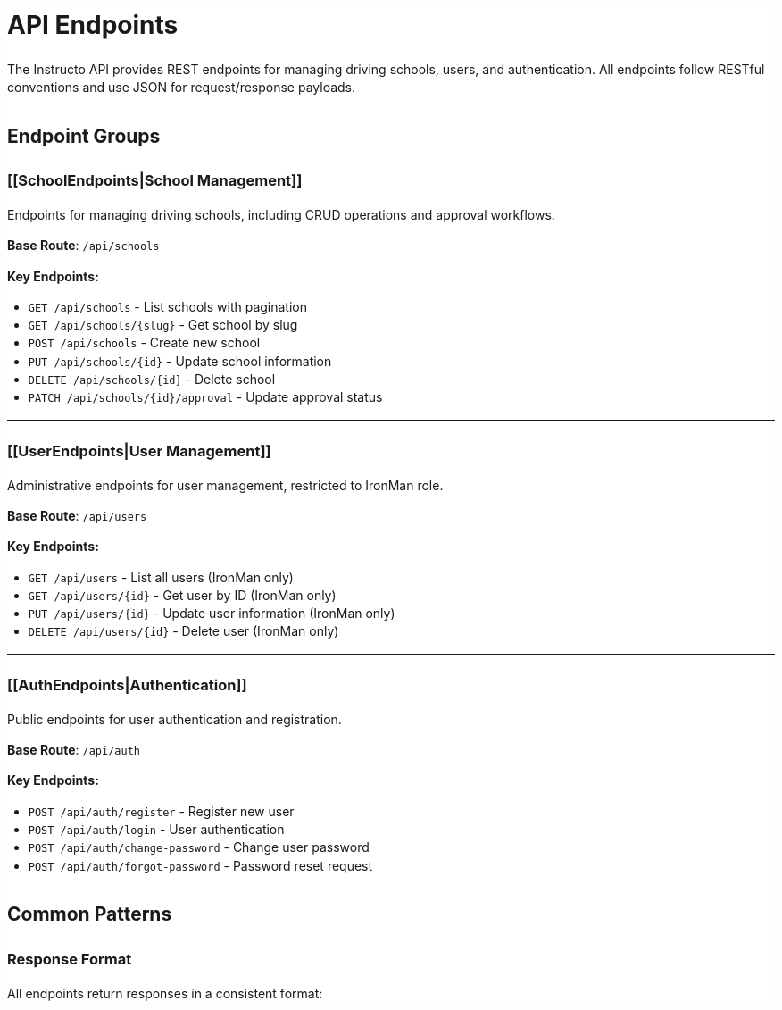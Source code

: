 # API Endpoints

The Instructo API provides REST endpoints for managing driving schools, users, and authentication. All endpoints follow RESTful conventions and use JSON for request/response payloads.

## Endpoint Groups

### [[SchoolEndpoints|School Management]]
Endpoints for managing driving schools, including CRUD operations and approval workflows.

**Base Route**: `/api/schools`

**Key Endpoints:**
- `GET /api/schools` - List schools with pagination
- `GET /api/schools/{slug}` - Get school by slug
- `POST /api/schools` - Create new school
- `PUT /api/schools/{id}` - Update school information
- `DELETE /api/schools/{id}` - Delete school
- `PATCH /api/schools/{id}/approval` - Update approval status

---

### [[UserEndpoints|User Management]]
Administrative endpoints for user management, restricted to IronMan role.

**Base Route**: `/api/users`

**Key Endpoints:**
- `GET /api/users` - List all users (IronMan only)
- `GET /api/users/{id}` - Get user by ID (IronMan only)
- `PUT /api/users/{id}` - Update user information (IronMan only)
- `DELETE /api/users/{id}` - Delete user (IronMan only)

---

### [[AuthEndpoints|Authentication]]
Public endpoints for user authentication and registration.

**Base Route**: `/api/auth`

**Key Endpoints:**
- `POST /api/auth/register` - Register new user
- `POST /api/auth/login` - User authentication
- `POST /api/auth/change-password` - Change user password
- `POST /api/auth/forgot-password` - Password reset request

## Common Patterns

### Response Format
All endpoints return responses in a consistent format:
